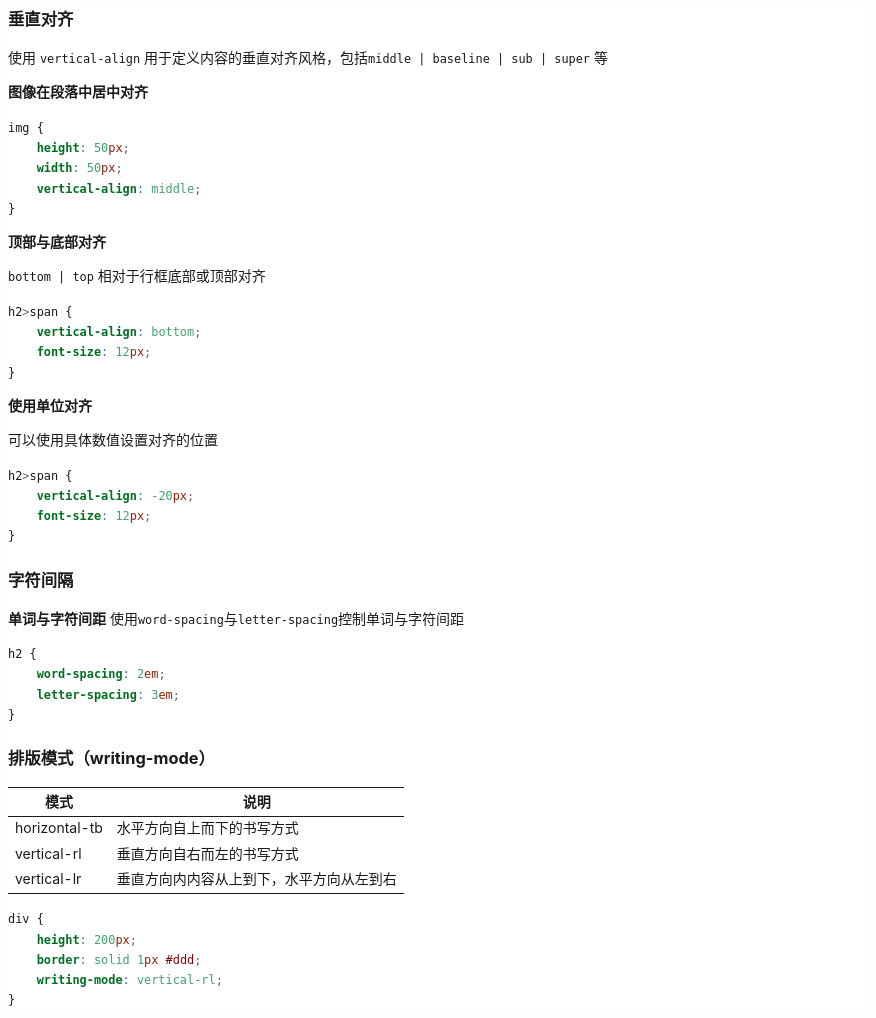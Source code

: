 ### 垂直对齐

使用 `vertical-align` 用于定义内容的垂直对齐风格，包括`middle | baseline | sub | super` 等

**图像在段落中居中对齐**

```css
img {
    height: 50px;
    width: 50px;
    vertical-align: middle;
}
```

**顶部与底部对齐**

`bottom | top` 相对于行框底部或顶部对齐

```css
h2>span {
    vertical-align: bottom;
    font-size: 12px;
}
```

**使用单位对齐**

可以使用具体数值设置对齐的位置

```css
h2>span {
    vertical-align: -20px;
    font-size: 12px;
}
```

### 字符间隔

**单词与字符间距**
使用`word-spacing`与`letter-spacing`控制单词与字符间距

```css
h2 {
    word-spacing: 2em;
    letter-spacing: 3em;
}
```

### 排版模式（writing-mode）

| 模式          | 说明                                     |
| ------------- | ---------------------------------------- |
| horizontal-tb | 水平方向自上而下的书写方式               |
| vertical-rl   | 垂直方向自右而左的书写方式               |
| vertical-lr   | 垂直方向内内容从上到下，水平方向从左到右 |

```css
div {
    height: 200px;
    border: solid 1px #ddd;
    writing-mode: vertical-rl;
}
```